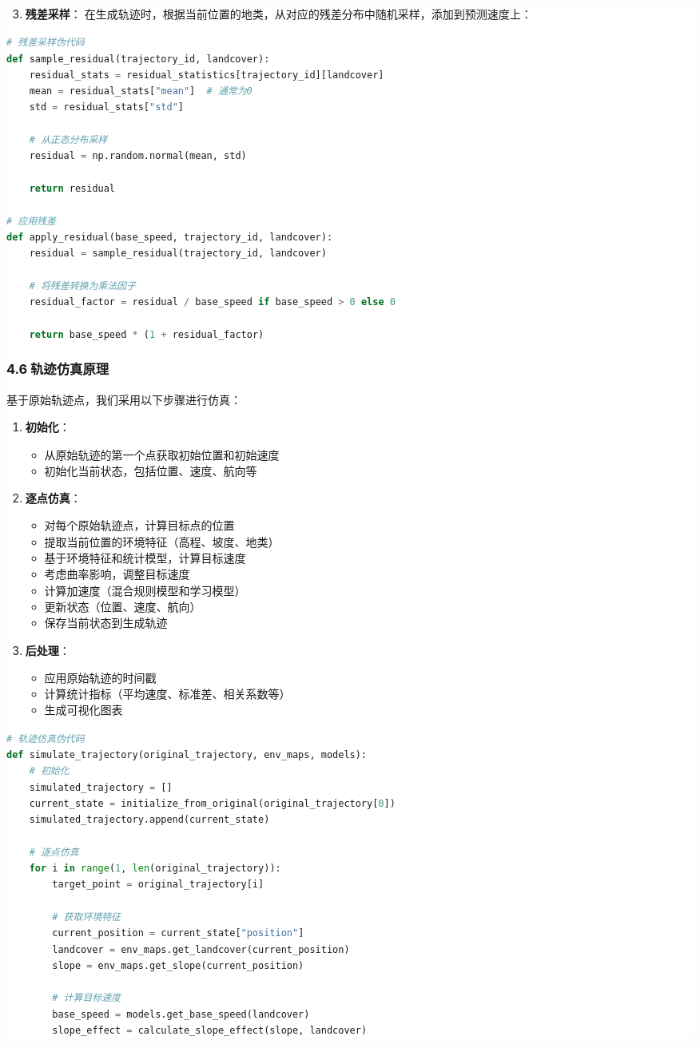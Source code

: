 3. **残差采样**：
   在生成轨迹时，根据当前位置的地类，从对应的残差分布中随机采样，添加到预测速度上：

```python
# 残差采样伪代码
def sample_residual(trajectory_id, landcover):
    residual_stats = residual_statistics[trajectory_id][landcover]
    mean = residual_stats["mean"]  # 通常为0
    std = residual_stats["std"]
    
    # 从正态分布采样
    residual = np.random.normal(mean, std)
    
    return residual

# 应用残差
def apply_residual(base_speed, trajectory_id, landcover):
    residual = sample_residual(trajectory_id, landcover)
    
    # 将残差转换为乘法因子
    residual_factor = residual / base_speed if base_speed > 0 else 0
    
    return base_speed * (1 + residual_factor)
```

### 4.6 轨迹仿真原理

基于原始轨迹点，我们采用以下步骤进行仿真：

1. **初始化**：
   - 从原始轨迹的第一个点获取初始位置和初始速度
   - 初始化当前状态，包括位置、速度、航向等

2. **逐点仿真**：
   - 对每个原始轨迹点，计算目标点的位置
   - 提取当前位置的环境特征（高程、坡度、地类）
   - 基于环境特征和统计模型，计算目标速度
   - 考虑曲率影响，调整目标速度
   - 计算加速度（混合规则模型和学习模型）
   - 更新状态（位置、速度、航向）
   - 保存当前状态到生成轨迹

3. **后处理**：
   - 应用原始轨迹的时间戳
   - 计算统计指标（平均速度、标准差、相关系数等）
   - 生成可视化图表

```python
# 轨迹仿真伪代码
def simulate_trajectory(original_trajectory, env_maps, models):
    # 初始化
    simulated_trajectory = []
    current_state = initialize_from_original(original_trajectory[0])
    simulated_trajectory.append(current_state)
    
    # 逐点仿真
    for i in range(1, len(original_trajectory)):
        target_point = original_trajectory[i]
        
        # 获取环境特征
        current_position = current_state["position"]
        landcover = env_maps.get_landcover(current_position)
        slope = env_maps.get_slope(current_position)
        
        # 计算目标速度
        base_speed = models.get_base_speed(landcover)
        slope_effect = calculate_slope_effect(slope, landcover)
```